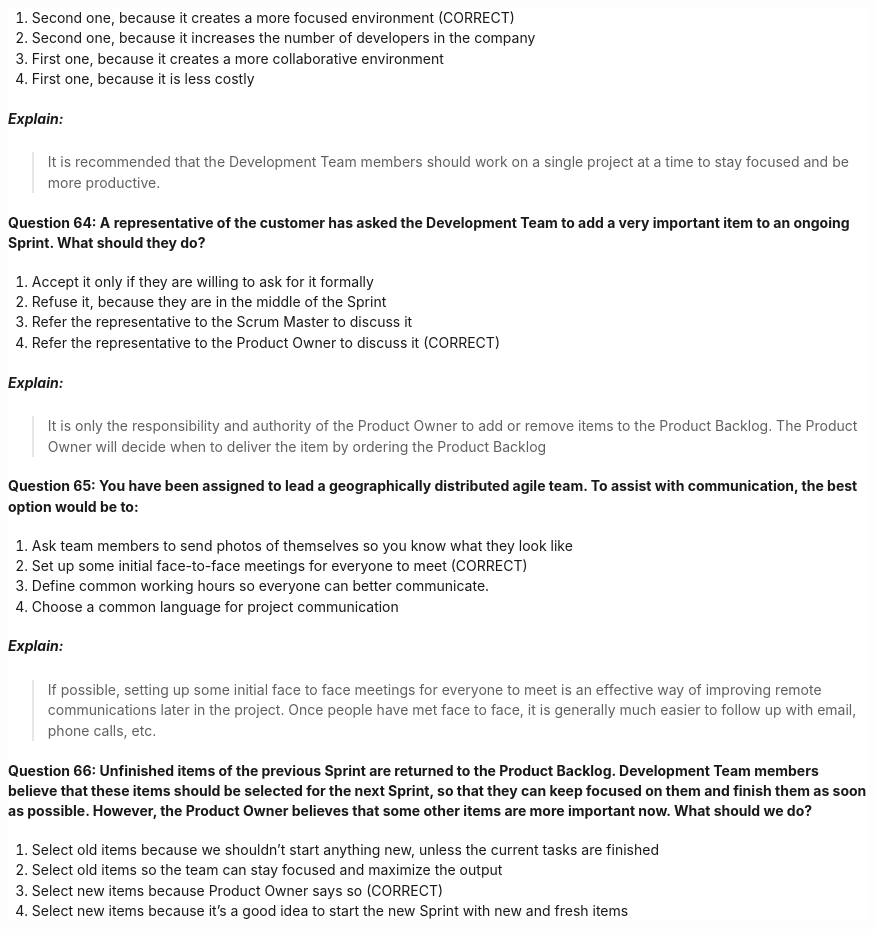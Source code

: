
 1. Second one, because it creates a more focused environment (CORRECT)
 2. Second one, because it increases the number of developers in the company
 3. First one, because it creates a more collaborative environment
 4. First one, because it is less costly

##### Explain:

> It is recommended that the Development Team members should work on a single project at a time to stay focused and be more productive.

#### Question 64: A representative of the customer has asked the Development Team to add a very important item to an ongoing Sprint. What should they do?


 1. Accept it only if they are willing to ask for it formally
 2. Refuse it, because they are in the middle of the Sprint
 3. Refer the representative to the Scrum Master to discuss it
 4. Refer the representative to the Product Owner to discuss it (CORRECT)

##### Explain:

> It is only the responsibility and authority of the Product Owner to add or remove items to the Product Backlog. The Product Owner will decide when to deliver the item by ordering the Product Backlog

#### Question 65: You have been assigned to lead a geographically distributed agile team. To assist with communication, the best option would be to:


 1. Ask team members to send photos of themselves so you know what they look like
 2. Set up some initial face-to-face meetings for everyone to meet (CORRECT)
 3. Define common working hours so everyone can better communicate.
 4. Choose a common language for project communication

##### Explain:

> If possible, setting up some initial face to face meetings for everyone to meet is an effective way of improving remote communications later in the project. Once people have met face to face, it is generally much easier to follow up with email, phone calls, etc.

#### Question 66: Unfinished items of the previous Sprint are returned to the Product Backlog. Development Team members believe that these items should be selected for the next Sprint, so that they can keep focused on them and finish them as soon as possible. However, the Product Owner believes that some other items are more important now. What should we do?


 1. Select old items because we shouldn’t start anything new, unless the current tasks are finished
 2. Select old items so the team can stay focused and maximize the output
 3. Select new items because Product Owner says so (CORRECT)
 4. Select new items because it’s a good idea to start the new Sprint with new and fresh items
